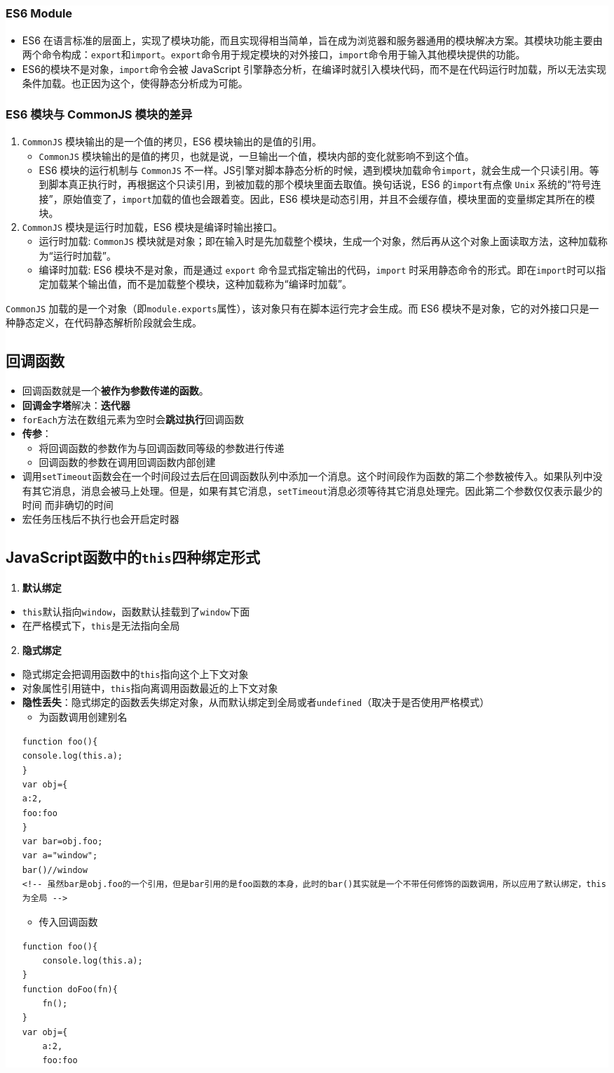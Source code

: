### ES6 Module
- ES6 在语言标准的层面上，实现了模块功能，而且实现得相当简单，旨在成为浏览器和服务器通用的模块解决方案。其模块功能主要由两个命令构成：`export`和`import`。`export`命令用于规定模块的对外接口，`import`命令用于输入其他模块提供的功能。
- ES6的模块不是对象，`import`命令会被 JavaScript 引擎静态分析，在编译时就引入模块代码，而不是在代码运行时加载，所以无法实现条件加载。也正因为这个，使得静态分析成为可能。

### ES6 模块与 CommonJS 模块的差异
1. `CommonJS` 模块输出的是一个值的拷贝，ES6 模块输出的是值的引用。
   - `CommonJS` 模块输出的是值的拷贝，也就是说，一旦输出一个值，模块内部的变化就影响不到这个值。
   - ES6 模块的运行机制与 `CommonJS` 不一样。JS引擎对脚本静态分析的时候，遇到模块加载命令`import`，就会生成一个只读引用。等到脚本真正执行时，再根据这个只读引用，到被加载的那个模块里面去取值。换句话说，ES6 的`import`有点像 `Unix` 系统的“符号连接”，原始值变了，`import`加载的值也会跟着变。因此，ES6 模块是动态引用，并且不会缓存值，模块里面的变量绑定其所在的模块。
2. `CommonJS` 模块是运行时加载，ES6 模块是编译时输出接口。
   - 运行时加载: `CommonJS` 模块就是对象；即在输入时是先加载整个模块，生成一个对象，然后再从这个对象上面读取方法，这种加载称为“运行时加载”。
   - 编译时加载: ES6 模块不是对象，而是通过 `export` 命令显式指定输出的代码，`import` 时采用静态命令的形式。即在`import`时可以指定加载某个输出值，而不是加载整个模块，这种加载称为“编译时加载”。

  `CommonJS` 加载的是一个对象（即`module.exports`属性），该对象只有在脚本运行完才会生成。而 ES6 模块不是对象，它的对外接口只是一种静态定义，在代码静态解析阶段就会生成。

## 回调函数
- 回调函数就是一个**被作为参数传递的函数**。
- **回调金字塔**解决：**迭代器**
- `forEach`方法在数组元素为空时会**跳过执行**回调函数
- **传参**：
  - 将回调函数的参数作为与回调函数同等级的参数进行传递
  - 回调函数的参数在调用回调函数内部创建
- 调用`setTimeout`函数会在一个时间段过去后在回调函数队列中添加一个消息。这个时间段作为函数的第二个参数被传入。如果队列中没有其它消息，消息会被马上处理。但是，如果有其它消息，`setTimeout`消息必须等待其它消息处理完。因此第二个参数仅仅表示最少的时间 而非确切的时间
- 宏任务压栈后不执行也会开启定时器

## JavaScript函数中的`this`四种绑定形式
1. **默认绑定**
  - `this`默认指向`window`，函数默认挂载到了`window`下面
  - 在严格模式下，`this`是无法指向全局
2. **隐式绑定**
  - 隐式绑定会把调用函数中的`this`指向这个上下文对象
  - 对象属性引用链中，`this`指向离调用函数最近的上下文对象
  - **隐性丢失**：隐式绑定的函数丢失绑定对象，从而默认绑定到全局或者`undefined`（取决于是否使用严格模式）
    - 为函数调用创建别名
    ```
    function foo(){
    console.log(this.a);
    }
    var obj={
    a:2,
    foo:foo
    }
    var bar=obj.foo;
    var a="window";
    bar()//window
    <!-- 虽然bar是obj.foo的一个引用，但是bar引用的是foo函数的本身，此时的bar()其实就是一个不带任何修饰的函数调用，所以应用了默认绑定，this为全局 -->
    ```
    - 传入回调函数
    ```
    function foo(){
        console.log(this.a);
    }
    function doFoo(fn){
        fn();
    }
    var obj={
        a:2,
        foo:foo